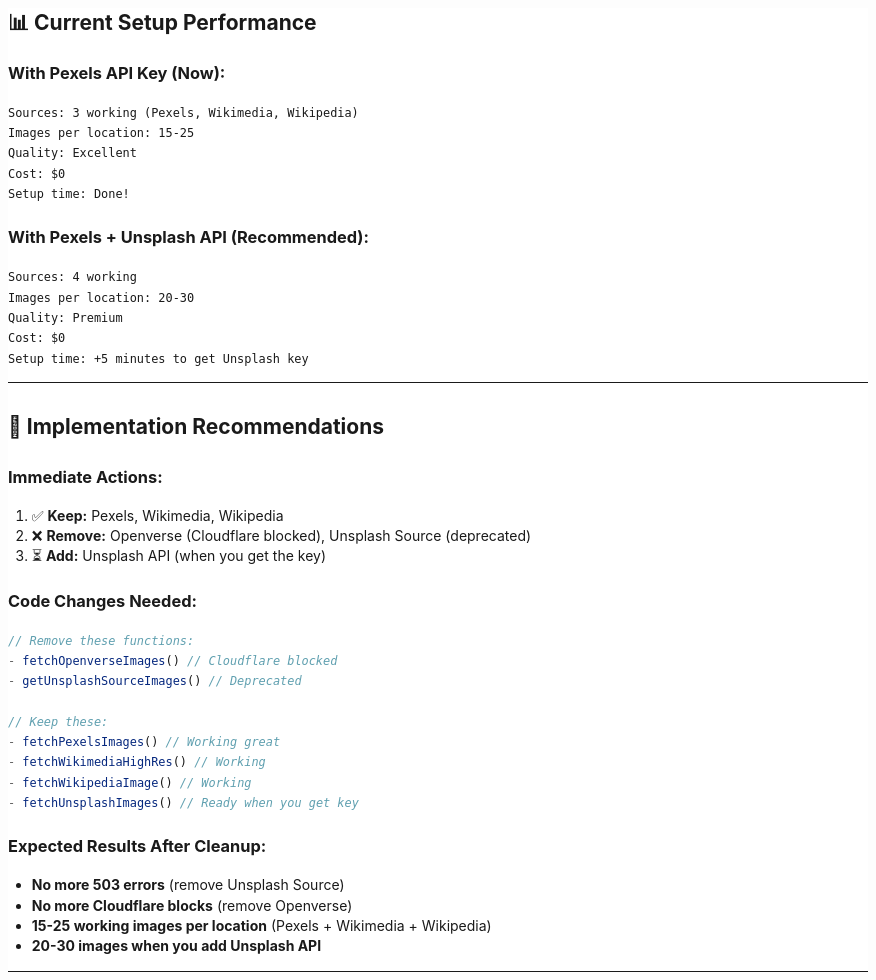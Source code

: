 
## 📊 Current Setup Performance

### With Pexels API Key (Now):
```
Sources: 3 working (Pexels, Wikimedia, Wikipedia)
Images per location: 15-25
Quality: Excellent
Cost: $0
Setup time: Done!
```

### With Pexels + Unsplash API (Recommended):
```
Sources: 4 working
Images per location: 20-30
Quality: Premium
Cost: $0
Setup time: +5 minutes to get Unsplash key
```

---

## 🚀 Implementation Recommendations

### Immediate Actions:
1. ✅ **Keep:** Pexels, Wikimedia, Wikipedia
2. ❌ **Remove:** Openverse (Cloudflare blocked), Unsplash Source (deprecated)
3. ⏳ **Add:** Unsplash API (when you get the key)

### Code Changes Needed:
```typescript
// Remove these functions:
- fetchOpenverseImages() // Cloudflare blocked
- getUnsplashSourceImages() // Deprecated

// Keep these:
- fetchPexelsImages() // Working great
- fetchWikimediaHighRes() // Working
- fetchWikipediaImage() // Working
- fetchUnsplashImages() // Ready when you get key
```

### Expected Results After Cleanup:
- **No more 503 errors** (remove Unsplash Source)
- **No more Cloudflare blocks** (remove Openverse)
- **15-25 working images per location** (Pexels + Wikimedia + Wikipedia)
- **20-30 images when you add Unsplash API**

---
